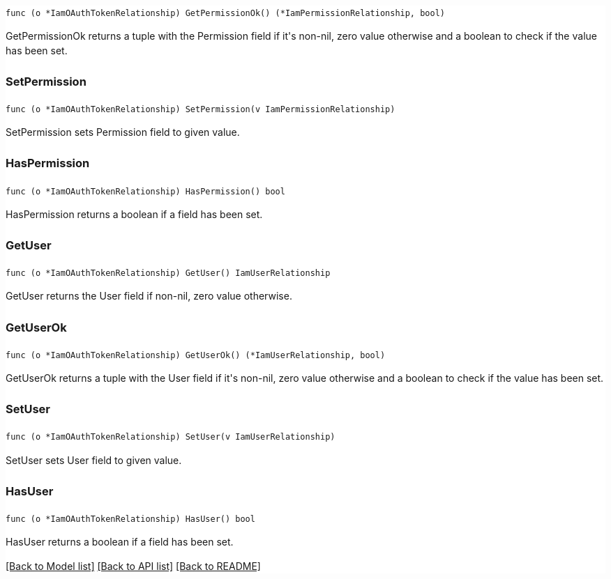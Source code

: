 `func (o *IamOAuthTokenRelationship) GetPermissionOk() (*IamPermissionRelationship, bool)`

GetPermissionOk returns a tuple with the Permission field if it's non-nil, zero value otherwise
and a boolean to check if the value has been set.

### SetPermission

`func (o *IamOAuthTokenRelationship) SetPermission(v IamPermissionRelationship)`

SetPermission sets Permission field to given value.

### HasPermission

`func (o *IamOAuthTokenRelationship) HasPermission() bool`

HasPermission returns a boolean if a field has been set.

### GetUser

`func (o *IamOAuthTokenRelationship) GetUser() IamUserRelationship`

GetUser returns the User field if non-nil, zero value otherwise.

### GetUserOk

`func (o *IamOAuthTokenRelationship) GetUserOk() (*IamUserRelationship, bool)`

GetUserOk returns a tuple with the User field if it's non-nil, zero value otherwise
and a boolean to check if the value has been set.

### SetUser

`func (o *IamOAuthTokenRelationship) SetUser(v IamUserRelationship)`

SetUser sets User field to given value.

### HasUser

`func (o *IamOAuthTokenRelationship) HasUser() bool`

HasUser returns a boolean if a field has been set.


[[Back to Model list]](../README.md#documentation-for-models) [[Back to API list]](../README.md#documentation-for-api-endpoints) [[Back to README]](../README.md)


